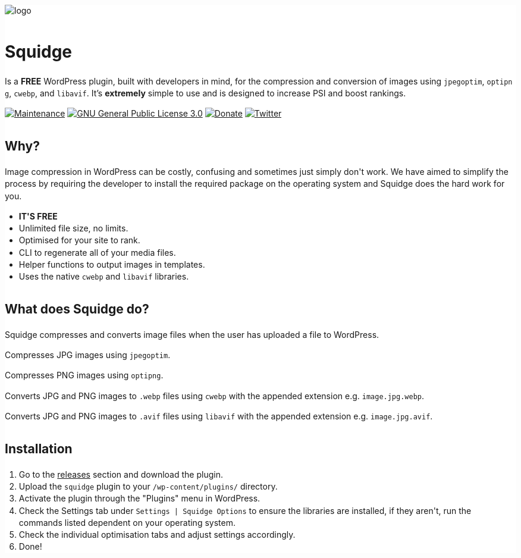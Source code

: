<p align="left">
    <img alt="logo" src="https://github.com/ainsleyclark/squidge/blob/master/assets/icon.svg" width="40%">
</p>

# Squidge

Is a **FREE** WordPress plugin, built with developers in mind, for the compression and conversion of images using `jpegoptim`,
`optipng`, `cwebp`, and `libavif`. It’s **extremely** simple to use and is designed to increase PSI and boost rankings.

[![Maintenance](https://img.shields.io/badge/Maintained%3F-yes-green.svg)](https://GitHub.com/Naereen/StrapDown.js/graphs/commit-activity)
[![GNU General Public License 3.0](https://img.shields.io/github/license/ainsleyclark/squidge.svg)](https://www.gnu.org/licenses/gpl-3.0.en.html)
[![Donate](https://img.shields.io/badge/Donate-PayPal-green.svg)](https://www.paypal.com/donate?hosted_button_id=PQG5A34KWUXRJ)
[![Twitter](https://img.shields.io/twitter/follow/ainsleydev)](https://twitter.com/ainsleydev)


## Why?

Image compression in WordPress can be costly, confusing and sometimes just simply don't work. We have aimed to simplify
the process by requiring the developer to install the required package on the operating system and Squidge does the
hard work for you.

- **IT'S FREE**
- Unlimited file size, no limits.
- Optimised for your site to rank.
- CLI to regenerate all of your media files.
- Helper functions to output images in templates.
- Uses the native `cwebp` and `libavif` libraries.

## What does Squidge do?

Squidge compresses and converts image files when the user has uploaded a file to WordPress.

Compresses JPG images using `jpegoptim`.

Compresses PNG images using `optipng`.

Converts JPG and PNG images to `.webp` files using `cwebp` with the appended extension  e.g. `image.jpg.webp`.

Converts JPG and PNG images to `.avif` files using `libavif` with the appended extension  e.g. `image.jpg.avif`.

## Installation

1. Go to the [releases](https://github.com/ainsleyclark/squidge/releases) section and download the plugin.
2. Upload the `squidge` plugin to your `/wp-content/plugins/` directory.
3. Activate the plugin through the "Plugins" menu in WordPress.
4. Check the Settings tab under `Settings | Squidge Options` to ensure the libraries are installed, if they aren't,
   run the commands listed dependent on your operating system.
5. Check the individual optimisation tabs and adjust settings accordingly.
6. Done!
